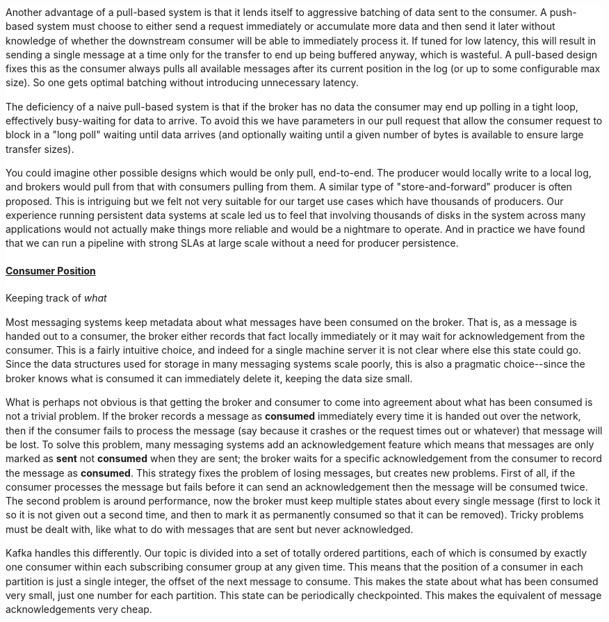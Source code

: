 Another advantage of a pull-based system is that it lends itself to aggressive batching of data sent to the consumer. A push-based system must choose to either send a request immediately or accumulate more data and then send it later without knowledge of whether the downstream consumer will be able to immediately process it. If tuned for low latency, this will result in sending a single message at a time only for the transfer to end up being buffered anyway, which is wasteful. A pull-based design fixes this as the consumer always pulls all available messages after its current position in the log (or up to some configurable max size). So one gets optimal batching without introducing unnecessary latency.

The deficiency of a naive pull-based system is that if the broker has no data the consumer may end up polling in a tight loop, effectively busy-waiting for data to arrive. To avoid this we have parameters in our pull request that allow the consumer request to block in a "long poll" waiting until data arrives (and optionally waiting until a given number of bytes is available to ensure large transfer sizes).

You could imagine other possible designs which would be only pull, end-to-end. The producer would locally write to a local log, and brokers would pull from that with consumers pulling from them. A similar type of "store-and-forward" producer is often proposed. This is intriguing but we felt not very suitable for our target use cases which have thousands of producers. Our experience running persistent data systems at scale led us to feel that involving thousands of disks in the system across many applications would not actually make things more reliable and would be a nightmare to operate. And in practice we have found that we can run a pipeline with strong SLAs at large scale without a need for producer persistence.

#### [Consumer Position](http://kafka.apache.org/documentation/#design_consumerposition)

Keeping track of *what*

Most messaging systems keep metadata about what messages have been consumed on the broker. That is, as a message is handed out to a consumer, the broker either records that fact locally immediately or it may wait for acknowledgement from the consumer. This is a fairly intuitive choice, and indeed for a single machine server it is not clear where else this state could go. Since the data structures used for storage in many messaging systems scale poorly, this is also a pragmatic choice--since the broker knows what is consumed it can immediately delete it, keeping the data size small.

What is perhaps not obvious is that getting the broker and consumer to come into agreement about what has been consumed is not a trivial problem. If the broker records a message as **consumed** immediately every time it is handed out over the network, then if the consumer fails to process the message (say because it crashes or the request times out or whatever) that message will be lost. To solve this problem, many messaging systems add an acknowledgement feature which means that messages are only marked as **sent** not **consumed** when they are sent; the broker waits for a specific acknowledgement from the consumer to record the message as **consumed**. This strategy fixes the problem of losing messages, but creates new problems. First of all, if the consumer processes the message but fails before it can send an acknowledgement then the message will be consumed twice. The second problem is around performance, now the broker must keep multiple states about every single message (first to lock it so it is not given out a second time, and then to mark it as permanently consumed so that it can be removed). Tricky problems must be dealt with, like what to do with messages that are sent but never acknowledged.

Kafka handles this differently. Our topic is divided into a set of totally ordered partitions, each of which is consumed by exactly one consumer within each subscribing consumer group at any given time. This means that the position of a consumer in each partition is just a single integer, the offset of the next message to consume. This makes the state about what has been consumed very small, just one number for each partition. This state can be periodically checkpointed. This makes the equivalent of message acknowledgements very cheap.
